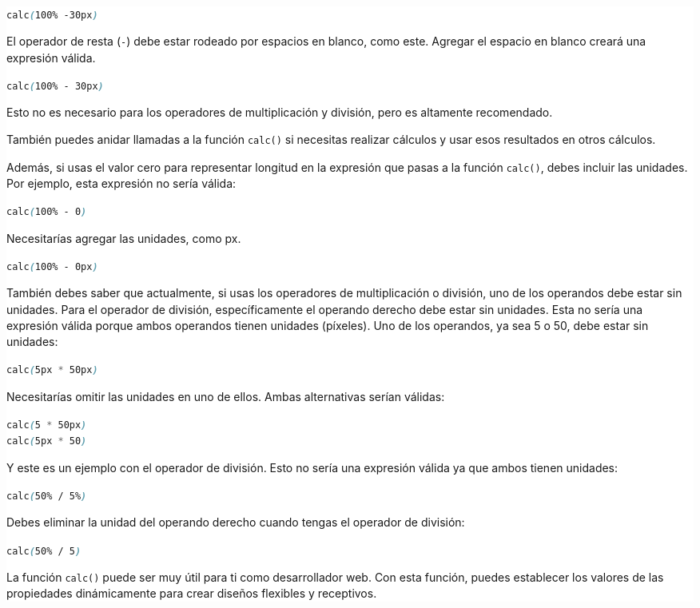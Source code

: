 ```css
calc(100% -30px)
```

El operador de resta (`-`) debe estar rodeado por espacios en blanco, como este. Agregar el espacio en blanco creará una expresión válida.

```css
calc(100% - 30px)
```

Esto no es necesario para los operadores de multiplicación y división, pero es altamente recomendado.

También puedes anidar llamadas a la función `calc()` si necesitas realizar cálculos y usar esos resultados en otros cálculos.

Además, si usas el valor cero para representar longitud en la expresión que pasas a la función `calc()`, debes incluir las unidades. Por ejemplo, esta expresión no sería válida:

```css
calc(100% - 0)
```

Necesitarías agregar las unidades, como px.

```css
calc(100% - 0px)
```

También debes saber que actualmente, si usas los operadores de multiplicación o división, uno de los operandos debe estar sin unidades. Para el operador de división, específicamente el operando derecho debe estar sin unidades. Esta no sería una expresión válida porque ambos operandos tienen unidades (píxeles). Uno de los operandos, ya sea 5 o 50, debe estar sin unidades:

```css
calc(5px * 50px)
```

Necesitarías omitir las unidades en uno de ellos. Ambas alternativas serían válidas:

```css
calc(5 * 50px)
calc(5px * 50)
```

Y este es un ejemplo con el operador de división. Esto no sería una expresión válida ya que ambos tienen unidades:

```css
calc(50% / 5%)
```

Debes eliminar la unidad del operando derecho cuando tengas el operador de división:

```css
calc(50% / 5)
```

La función `calc()` puede ser muy útil para ti como desarrollador web. Con esta función, puedes establecer los valores de las propiedades dinámicamente para crear diseños flexibles y receptivos.
